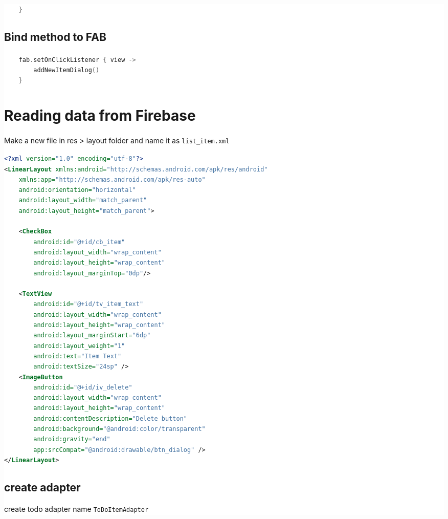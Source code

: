 ```kotlin
    }
```

## Bind method to FAB

```kotlin
    fab.setOnClickListener { view ->
        addNewItemDialog()
    }
```

# Reading data from Firebase

Make a new file in res > layout folder and name it as `list_item.xml`

```xml
<?xml version="1.0" encoding="utf-8"?>
<LinearLayout xmlns:android="http://schemas.android.com/apk/res/android"
    xmlns:app="http://schemas.android.com/apk/res-auto"
    android:orientation="horizontal"
    android:layout_width="match_parent"
    android:layout_height="match_parent">

    <CheckBox
        android:id="@+id/cb_item"
        android:layout_width="wrap_content"
        android:layout_height="wrap_content"
        android:layout_marginTop="0dp"/>

    <TextView
        android:id="@+id/tv_item_text"
        android:layout_width="wrap_content"
        android:layout_height="wrap_content"
        android:layout_marginStart="6dp"
        android:layout_weight="1"
        android:text="Item Text"
        android:textSize="24sp" />
    <ImageButton
        android:id="@+id/iv_delete"
        android:layout_width="wrap_content"
        android:layout_height="wrap_content"
        android:contentDescription="Delete button"
        android:background="@android:color/transparent"
        android:gravity="end"
        app:srcCompat="@android:drawable/btn_dialog" />
</LinearLayout>
```

## create adapter

create todo adapter name `ToDoItemAdapter`
